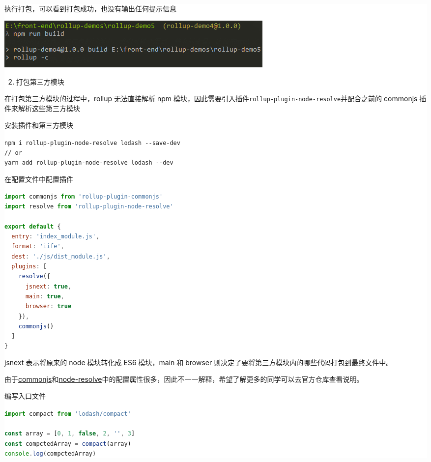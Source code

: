 执行打包，可以看到打包成功，也没有输出任何提示信息

![rollup cjs打包](JS%E6%89%93%E5%8C%85%E5%B7%A5%E5%85%B7rollup%E2%80%94%E5%AE%8C%E5%85%A8%E5%85%A5%E9%97%A8%E6%8C%87%E5%8D%97/rollup-demo5-0.png)

2. 打包第三方模块

在打包第三方模块的过程中，rollup 无法直接解析 npm 模块，因此需要引入插件`rollup-plugin-node-resolve`并配合之前的 commonjs 插件来解析这些第三方模块

安装插件和第三方模块

```
npm i rollup-plugin-node-resolve lodash --save-dev
// or
yarn add rollup-plugin-node-resolve lodash --dev
```

在配置文件中配置插件

```rollup.plugin.js
import commonjs from 'rollup-plugin-commonjs'
import resolve from 'rollup-plugin-node-resolve'

export default {
  entry: 'index_module.js',
  format: 'iife',
  dest: './js/dist_module.js',
  plugins: [
    resolve({
      jsnext: true,
      main: true,
      browser: true
    }),
    commonjs()
  ]
}
```

jsnext 表示将原来的 node 模块转化成 ES6 模块，main 和 browser 则决定了要将第三方模块内的哪些代码打包到最终文件中。

由于[commonjs](https://github.com/rollup/rollup-plugin-commonjs)和[node-resolve](https://github.com/rollup/rollup-plugin-node-resolve)中的配置属性很多，因此不一一解释，希望了解更多的同学可以去官方仓库查看说明。

编写入口文件

```index_module.js
import compact from 'lodash/compact'

const array = [0, 1, false, 2, '', 3]
const compctedArray = compact(array)
console.log(compctedArray)
```
